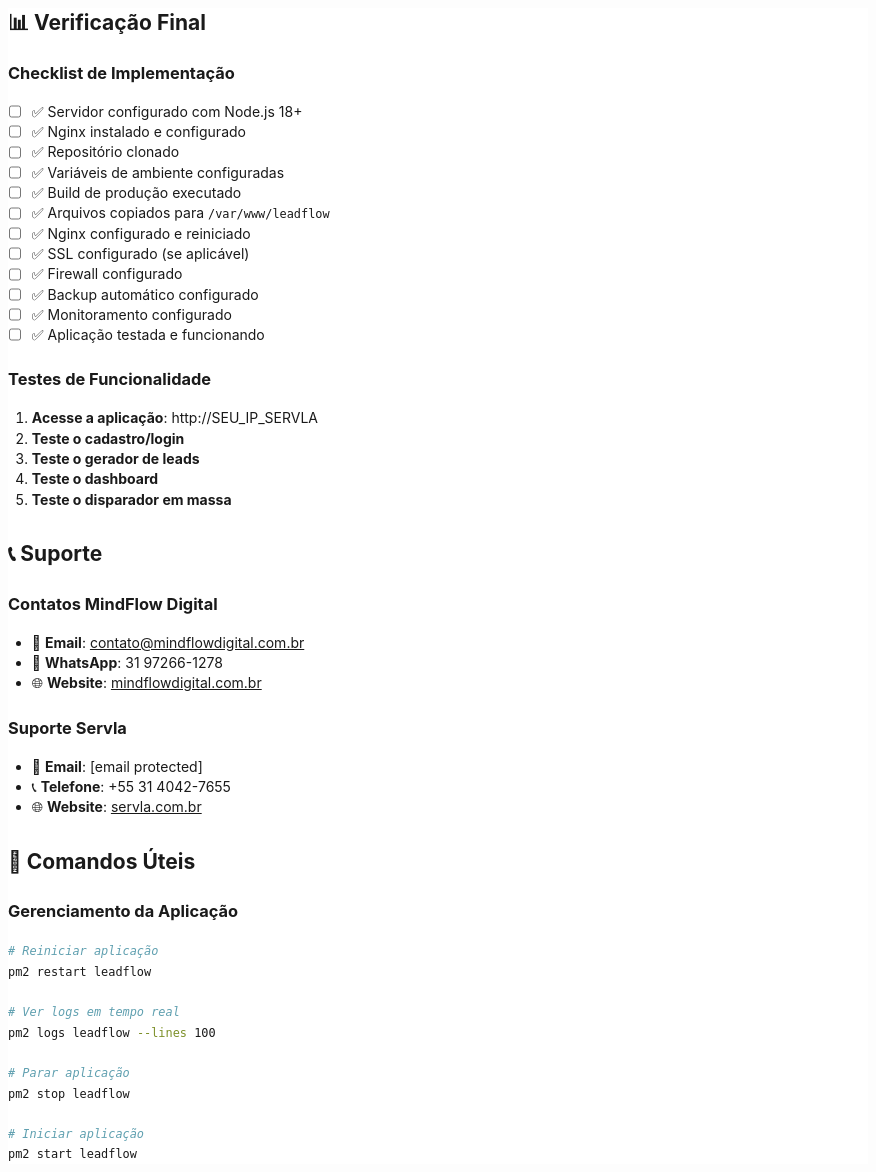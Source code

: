 ## 📊 **Verificação Final**

### **Checklist de Implementação**

- [ ] ✅ Servidor configurado com Node.js 18+
- [ ] ✅ Nginx instalado e configurado
- [ ] ✅ Repositório clonado
- [ ] ✅ Variáveis de ambiente configuradas
- [ ] ✅ Build de produção executado
- [ ] ✅ Arquivos copiados para `/var/www/leadflow`
- [ ] ✅ Nginx configurado e reiniciado
- [ ] ✅ SSL configurado (se aplicável)
- [ ] ✅ Firewall configurado
- [ ] ✅ Backup automático configurado
- [ ] ✅ Monitoramento configurado
- [ ] ✅ Aplicação testada e funcionando

### **Testes de Funcionalidade**

1. **Acesse a aplicação**: http://SEU_IP_SERVLA
2. **Teste o cadastro/login**
3. **Teste o gerador de leads**
4. **Teste o dashboard**
5. **Teste o disparador em massa**

## 📞 **Suporte**

### **Contatos MindFlow Digital**
- 📧 **Email**: contato@mindflowdigital.com.br
- 📱 **WhatsApp**: 31 97266-1278
- 🌐 **Website**: [mindflowdigital.com.br](https://mindflowdigital.com.br)

### **Suporte Servla**
- 📧 **Email**: [email protected]
- 📞 **Telefone**: +55 31 4042-7655
- 🌐 **Website**: [servla.com.br](https://servla.com.br)

## 🎯 **Comandos Úteis**

### **Gerenciamento da Aplicação**
```bash
# Reiniciar aplicação
pm2 restart leadflow

# Ver logs em tempo real
pm2 logs leadflow --lines 100

# Parar aplicação
pm2 stop leadflow

# Iniciar aplicação
pm2 start leadflow
```
